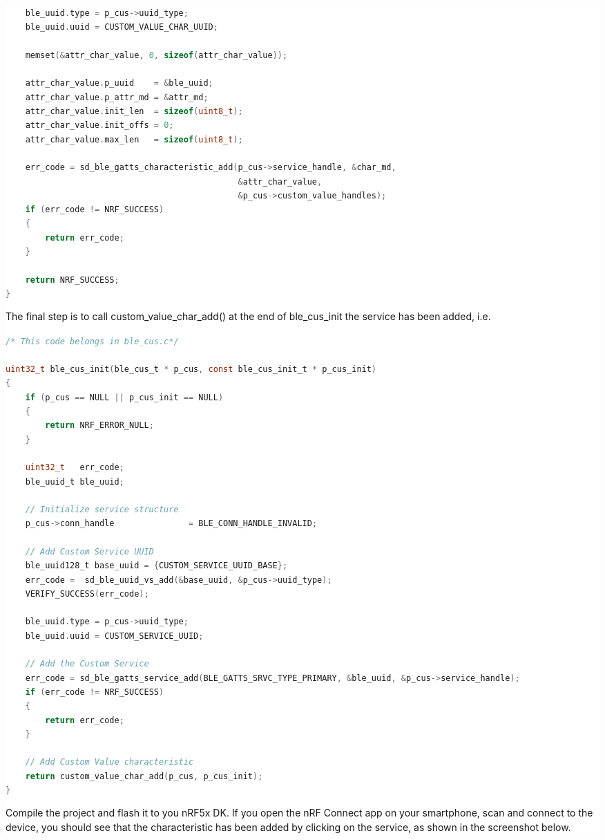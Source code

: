 ```c
    ble_uuid.type = p_cus->uuid_type;
    ble_uuid.uuid = CUSTOM_VALUE_CHAR_UUID;

    memset(&attr_char_value, 0, sizeof(attr_char_value));

    attr_char_value.p_uuid    = &ble_uuid;
    attr_char_value.p_attr_md = &attr_md;
    attr_char_value.init_len  = sizeof(uint8_t);
    attr_char_value.init_offs = 0;
    attr_char_value.max_len   = sizeof(uint8_t);

    err_code = sd_ble_gatts_characteristic_add(p_cus->service_handle, &char_md,
                                               &attr_char_value,
                                               &p_cus->custom_value_handles);
    if (err_code != NRF_SUCCESS)
    {
        return err_code;
    }

    return NRF_SUCCESS;
}
```
 The final step is to call custom_value_char_add() at the end of ble_cus_init the service has been added, i.e. 

```c
/* This code belongs in ble_cus.c*/

uint32_t ble_cus_init(ble_cus_t * p_cus, const ble_cus_init_t * p_cus_init)
{
    if (p_cus == NULL || p_cus_init == NULL)
    {
        return NRF_ERROR_NULL;
    }

    uint32_t   err_code;
    ble_uuid_t ble_uuid;

    // Initialize service structure
    p_cus->conn_handle               = BLE_CONN_HANDLE_INVALID;

    // Add Custom Service UUID
    ble_uuid128_t base_uuid = {CUSTOM_SERVICE_UUID_BASE};
    err_code =  sd_ble_uuid_vs_add(&base_uuid, &p_cus->uuid_type);
    VERIFY_SUCCESS(err_code);
    
    ble_uuid.type = p_cus->uuid_type;
    ble_uuid.uuid = CUSTOM_SERVICE_UUID;

    // Add the Custom Service
    err_code = sd_ble_gatts_service_add(BLE_GATTS_SRVC_TYPE_PRIMARY, &ble_uuid, &p_cus->service_handle);
    if (err_code != NRF_SUCCESS)
    {
        return err_code;
    }

    // Add Custom Value characteristic
    return custom_value_char_add(p_cus, p_cus_init);
}
```
Compile the project and flash it to you nRF5x DK. If you open the nRF Connect app on your smartphone, scan and connect to the device, you should see that the characteristic has been added by clicking on the service, as shown in the screenshot below.